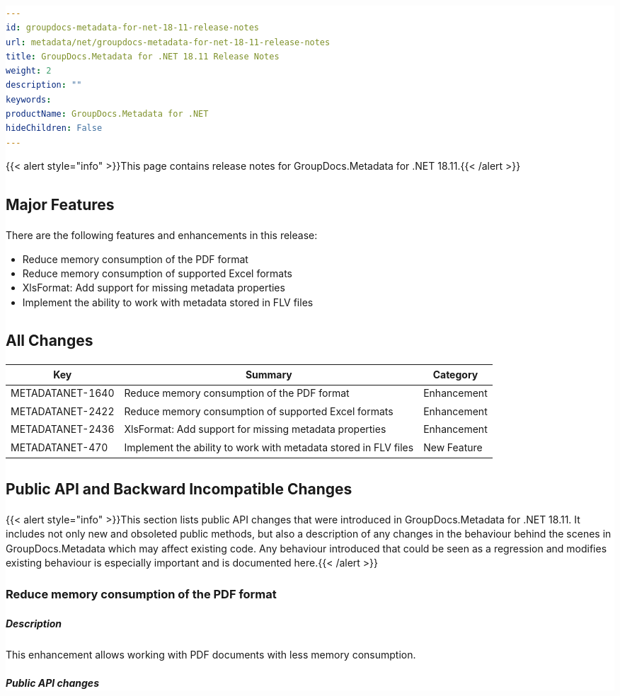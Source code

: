 ```yaml
---
id: groupdocs-metadata-for-net-18-11-release-notes
url: metadata/net/groupdocs-metadata-for-net-18-11-release-notes
title: GroupDocs.Metadata for .NET 18.11 Release Notes
weight: 2
description: ""
keywords: 
productName: GroupDocs.Metadata for .NET
hideChildren: False
---
```

{{< alert style="info" >}}This page contains release notes for GroupDocs.Metadata for .NET 18.11.{{< /alert >}}

## Major Features

There are the following features and enhancements in this release:

*   Reduce memory consumption of the PDF format
*   Reduce memory consumption of supported Excel formats
*   XlsFormat: Add support for missing metadata properties
*   Implement the ability to work with metadata stored in FLV files

## All Changes

| Key | Summary | Category |
| --- | --- | --- |
| METADATANET-1640 | Reduce memory consumption of the PDF format | Enhancement |
| METADATANET-2422 | Reduce memory consumption of supported Excel formats | Enhancement |
| METADATANET-2436 | XlsFormat: Add support for missing metadata properties | Enhancement |
| METADATANET-470 | Implement the ability to work with metadata stored in FLV files | New Feature |

## Public API and Backward Incompatible Changes

{{< alert style="info" >}}This section lists public API changes that were introduced in GroupDocs.Metadata for .NET 18.11. It includes not only new and obsoleted public methods, but also a description of any changes in the behaviour behind the scenes in GroupDocs.Metadata which may affect existing code. Any behaviour introduced that could be seen as a regression and modifies existing behaviour is especially important and is documented here.{{< /alert >}}

### Reduce memory consumption of the PDF format

##### Description

This enhancement allows working with PDF documents with less memory consumption.

##### Public API changes
